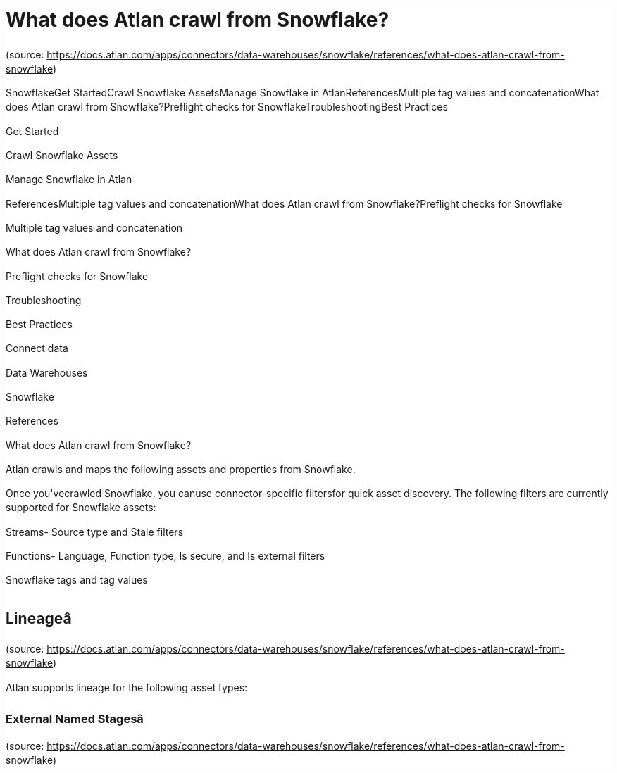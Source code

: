 # What does Atlan crawl from Snowflake?
(source: https://docs.atlan.com/apps/connectors/data-warehouses/snowflake/references/what-does-atlan-crawl-from-snowflake)

SnowflakeGet StartedCrawl Snowflake AssetsManage Snowflake in AtlanReferencesMultiple tag values and concatenationWhat does Atlan crawl from Snowflake?Preflight checks for SnowflakeTroubleshootingBest Practices

Get Started

Crawl Snowflake Assets

Manage Snowflake in Atlan

ReferencesMultiple tag values and concatenationWhat does Atlan crawl from Snowflake?Preflight checks for Snowflake

Multiple tag values and concatenation

What does Atlan crawl from Snowflake?

Preflight checks for Snowflake

Troubleshooting

Best Practices

Connect data

Data Warehouses

Snowflake

References

What does Atlan crawl from Snowflake?

Atlan crawls and maps the following assets and properties from Snowflake.

Once you'vecrawled Snowflake, you canuse connector-specific filtersfor quick asset discovery. The following filters are currently supported for Snowflake assets:

Streams-  Source type and Stale filters

Functions-  Language, Function type, Is secure, and Is external filters

Snowflake tags and tag values



## Lineageâ
(source: https://docs.atlan.com/apps/connectors/data-warehouses/snowflake/references/what-does-atlan-crawl-from-snowflake)

Atlan supports lineage for the following asset types:



### External Named Stagesâ
(source: https://docs.atlan.com/apps/connectors/data-warehouses/snowflake/references/what-does-atlan-crawl-from-snowflake)
